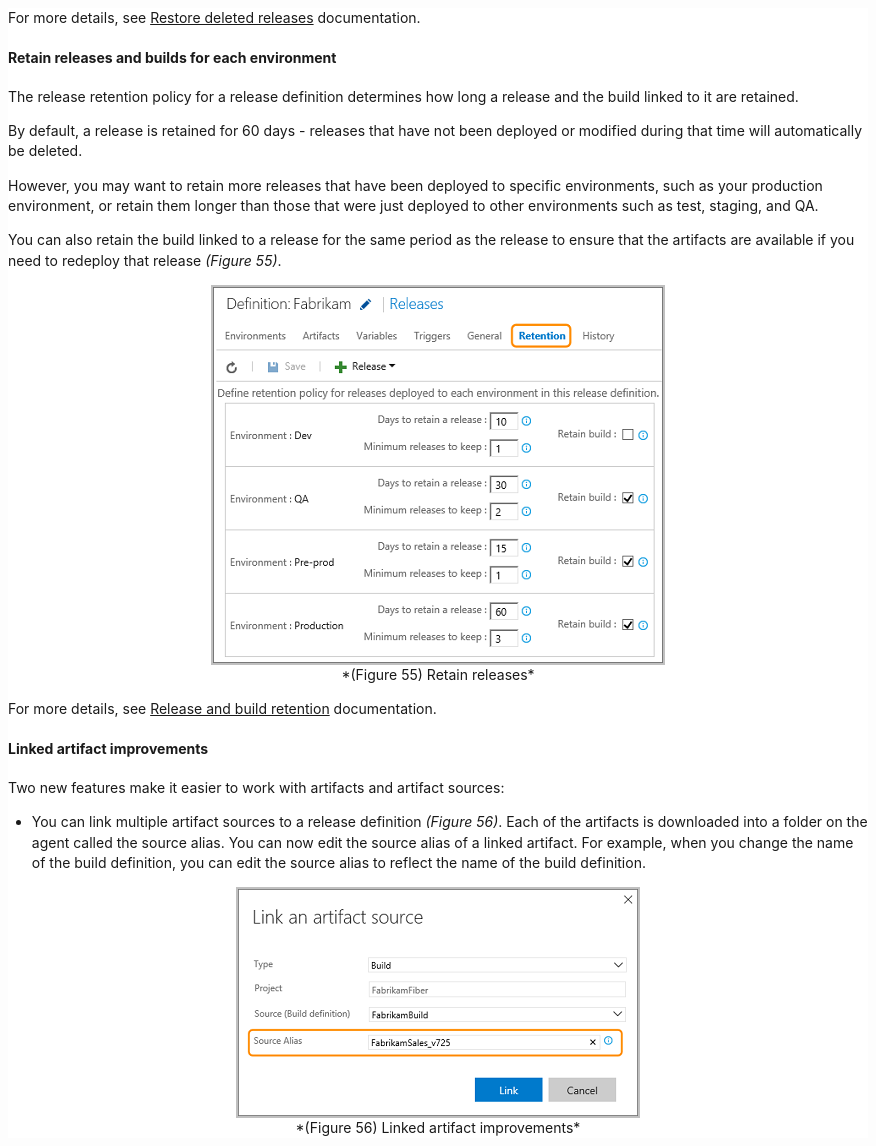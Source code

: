 For more details, see [Restore deleted releases](https://www.visualstudio.com/en-us/docs/release/managing-releases/track-release#restore-deleted) documentation.

#### Retain releases and builds for each environment

The release retention policy for a release definition determines how long a release and the build linked to it are retained. 

By default, a release is retained for 60 days - releases that have not been deployed or modified during that time will automatically be deleted. 

However, you may want to retain more releases that have been deployed to specific environments, such as your production environment, or retain them longer than those that were just deployed to other environments such as test, staging, and QA. 

You can also retain the build linked to a release for the same period as the release to ensure that the artifacts are available if you need to redeploy that release *(Figure 55)*.

<img src="media/rm-retention-55.png" alt="Retain releases" width="450" height="376" style="border:2px solid Silver; display: block; margin: auto;">
<center>*(Figure 55) Retain releases*</center>

For more details, see [Release and build retention](https://www.visualstudio.com/en-us/docs/release/author-release-definition/more-release-definition#retention) documentation.

#### Linked artifact improvements

Two new features make it easier to work with artifacts and artifact sources:

* You can link multiple artifact sources to a release definition *(Figure 56)*. Each of the artifacts is downloaded into a folder on the agent called the source alias. You can now edit the source alias of a linked artifact. For example, when you change the name of the build definition, you can edit the source alias to reflect the name of the build definition.

<img src="media/rm-linkartifact-56.png" alt="Linked artifact improvements" width="400" height="227" style="border:2px solid Silver; display: block; margin: auto;">
<center>*(Figure 56) Linked artifact improvements*</center>

